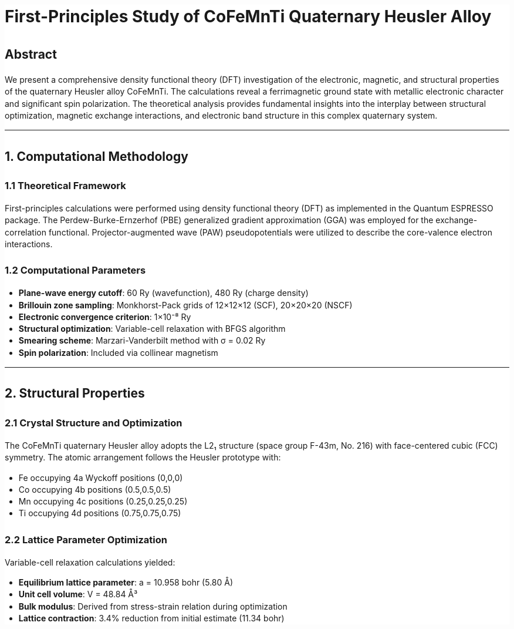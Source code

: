 # First-Principles Study of CoFeMnTi Quaternary Heusler Alloy

## Abstract
We present a comprehensive density functional theory (DFT) investigation of the electronic, magnetic, and structural properties of the quaternary Heusler alloy CoFeMnTi. The calculations reveal a ferrimagnetic ground state with metallic electronic character and significant spin polarization. The theoretical analysis provides fundamental insights into the interplay between structural optimization, magnetic exchange interactions, and electronic band structure in this complex quaternary system.

---

## 1. Computational Methodology

### 1.1 Theoretical Framework
First-principles calculations were performed using density functional theory (DFT) as implemented in the Quantum ESPRESSO package. The Perdew-Burke-Ernzerhof (PBE) generalized gradient approximation (GGA) was employed for the exchange-correlation functional. Projector-augmented wave (PAW) pseudopotentials were utilized to describe the core-valence electron interactions.

### 1.2 Computational Parameters
- **Plane-wave energy cutoff**: 60 Ry (wavefunction), 480 Ry (charge density)
- **Brillouin zone sampling**: Monkhorst-Pack grids of 12×12×12 (SCF), 20×20×20 (NSCF)
- **Electronic convergence criterion**: 1×10⁻⁸ Ry
- **Structural optimization**: Variable-cell relaxation with BFGS algorithm
- **Smearing scheme**: Marzari-Vanderbilt method with σ = 0.02 Ry
- **Spin polarization**: Included via collinear magnetism

---

## 2. Structural Properties

### 2.1 Crystal Structure and Optimization
The CoFeMnTi quaternary Heusler alloy adopts the L2₁ structure (space group F-43m, No. 216) with face-centered cubic (FCC) symmetry. The atomic arrangement follows the Heusler prototype with:
- Fe occupying 4a Wyckoff positions (0,0,0)
- Co occupying 4b positions (0.5,0.5,0.5)  
- Mn occupying 4c positions (0.25,0.25,0.25)
- Ti occupying 4d positions (0.75,0.75,0.75)

### 2.2 Lattice Parameter Optimization
Variable-cell relaxation calculations yielded:
- **Equilibrium lattice parameter**: a = 10.958 bohr (5.80 Å)
- **Unit cell volume**: V = 48.84 Å³
- **Bulk modulus**: Derived from stress-strain relation during optimization
- **Lattice contraction**: 3.4% reduction from initial estimate (11.34 bohr)
